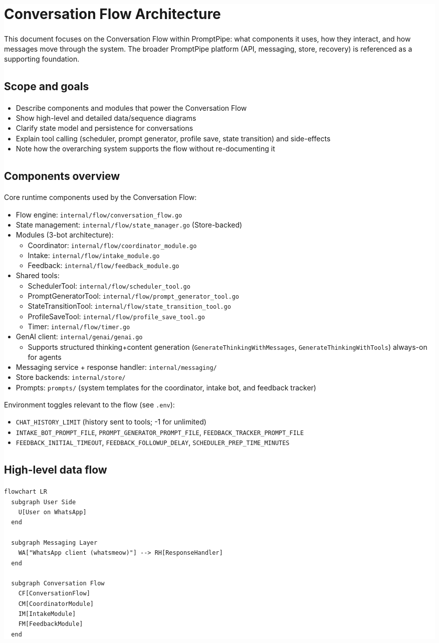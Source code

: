 # Conversation Flow Architecture

This document focuses on the Conversation Flow within PromptPipe: what components it uses, how they interact, and how messages move through the system. The broader PromptPipe platform (API, messaging, store, recovery) is referenced as a supporting foundation.

## Scope and goals

- Describe components and modules that power the Conversation Flow
- Show high-level and detailed data/sequence diagrams
- Clarify state model and persistence for conversations
- Explain tool calling (scheduler, prompt generator, profile save, state transition) and side-effects
- Note how the overarching system supports the flow without re-documenting it

## Components overview

Core runtime components used by the Conversation Flow:

- Flow engine: `internal/flow/conversation_flow.go`
- State management: `internal/flow/state_manager.go` (Store-backed)
- Modules (3-bot architecture):
  - Coordinator: `internal/flow/coordinator_module.go`
  - Intake: `internal/flow/intake_module.go`
  - Feedback: `internal/flow/feedback_module.go`
- Shared tools:
  - SchedulerTool: `internal/flow/scheduler_tool.go`
  - PromptGeneratorTool: `internal/flow/prompt_generator_tool.go`
  - StateTransitionTool: `internal/flow/state_transition_tool.go`
  - ProfileSaveTool: `internal/flow/profile_save_tool.go`
  - Timer: `internal/flow/timer.go`
- GenAI client: `internal/genai/genai.go`
  - Supports structured thinking+content generation (`GenerateThinkingWithMessages`, `GenerateThinkingWithTools`) always-on for agents
- Messaging service + response handler: `internal/messaging/`
- Store backends: `internal/store/`
- Prompts: `prompts/` (system templates for the coordinator, intake bot, and feedback tracker)

Environment toggles relevant to the flow (see `.env`):

- `CHAT_HISTORY_LIMIT` (history sent to tools; -1 for unlimited)
- `INTAKE_BOT_PROMPT_FILE`, `PROMPT_GENERATOR_PROMPT_FILE`, `FEEDBACK_TRACKER_PROMPT_FILE`
- `FEEDBACK_INITIAL_TIMEOUT`, `FEEDBACK_FOLLOWUP_DELAY`, `SCHEDULER_PREP_TIME_MINUTES`

## High-level data flow

```mermaid
flowchart LR
  subgraph User Side
    U[User on WhatsApp]
  end

  subgraph Messaging Layer
    WA["WhatsApp client (whatsmeow)"] --> RH[ResponseHandler]
  end

  subgraph Conversation Flow
    CF[ConversationFlow]
    CM[CoordinatorModule]
    IM[IntakeModule]
    FM[FeedbackModule]
  end

```